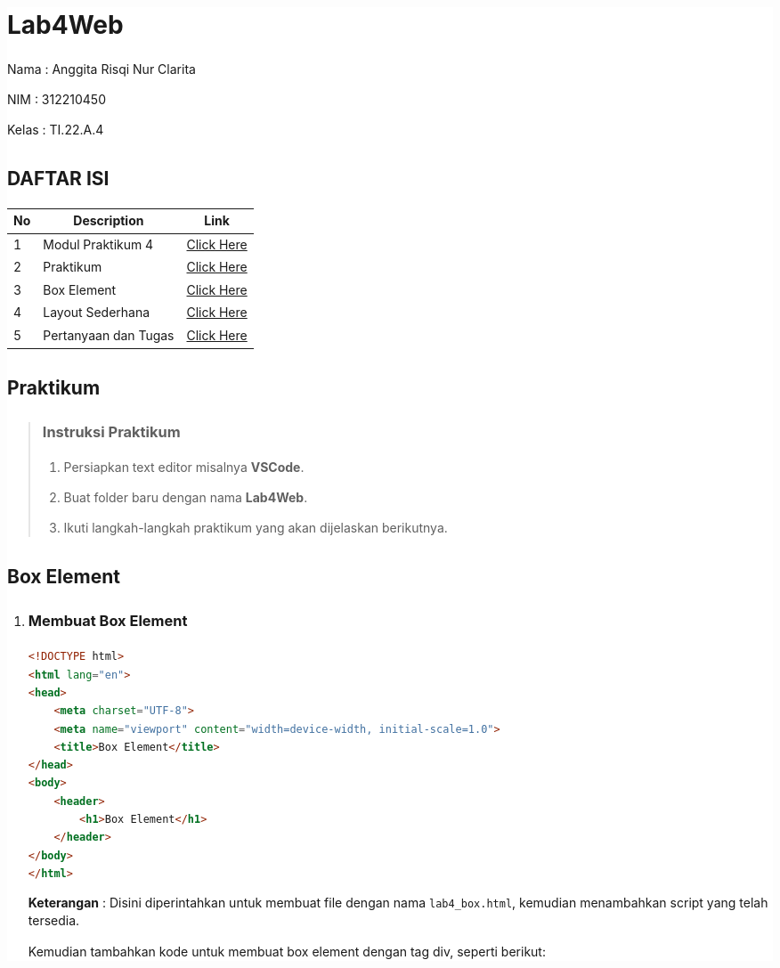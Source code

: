 # Lab4Web
Nama : Anggita Risqi Nur Clarita

NIM : 312210450

Kelas : TI.22.A.4

## DAFTAR ISI <br>
| No | Description | Link |
|-----|------|-----|
|1|Modul Praktikum 4|[Click Here](https://drive.google.com/file/d/1rBPhEkkg5SBwTc119zkqYyBGwA3d_9Yr/view)|
|2|Praktikum|[Click Here](#praktikum)|
|3|Box Element|[Click Here](#box-element)|
|4|Layout Sederhana|[Click Here](#layout-sederhana)|
|5|Pertanyaan dan Tugas|[Click Here](#pertanyaan-dan-tugas)|

## Praktikum
> ### Instruksi Praktikum
> 1. Persiapkan text editor misalnya **VSCode**.
>
> 2. Buat folder baru dengan nama **Lab4Web**.
>
> 3. Ikuti langkah-langkah praktikum yang akan dijelaskan berikutnya.

## Box Element
1. ### Membuat Box Element
    ```html
    <!DOCTYPE html>
    <html lang="en">
    <head>
        <meta charset="UTF-8">
        <meta name="viewport" content="width=device-width, initial-scale=1.0">
        <title>Box Element</title>
    </head>
    <body>
        <header>
            <h1>Box Element</h1>
        </header>
    </body>
    </html>
    ```

    **Keterangan** : Disini diperintahkan untuk membuat file dengan nama `lab4_box.html`, kemudian menambahkan script yang telah tersedia.

    Kemudian tambahkan kode untuk membuat box element dengan tag div, seperti berikut:

